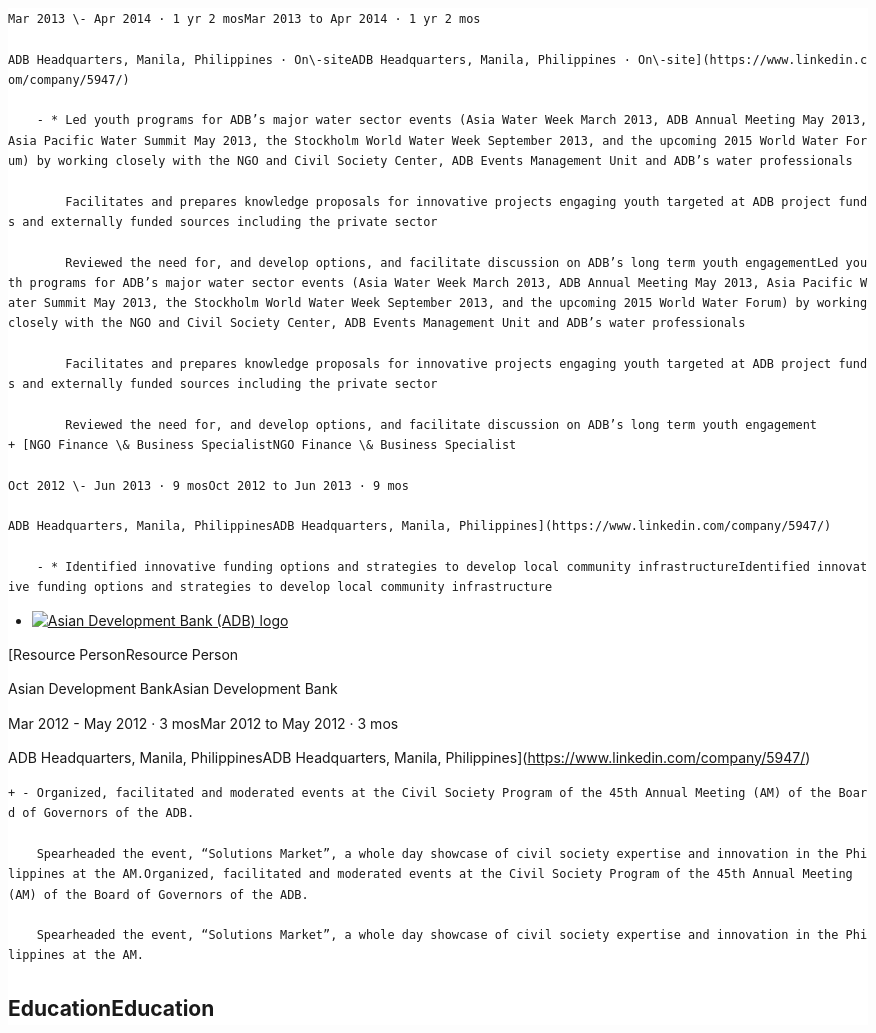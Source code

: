 	Mar 2013 \- Apr 2014 · 1 yr 2 mosMar 2013 to Apr 2014 · 1 yr 2 mos

	ADB Headquarters, Manila, Philippines · On\-siteADB Headquarters, Manila, Philippines · On\-site](https://www.linkedin.com/company/5947/)

		- * Led youth programs for ADB’s major water sector events (Asia Water Week March 2013, ADB Annual Meeting May 2013, Asia Pacific Water Summit May 2013, the Stockholm World Water Week September 2013, and the upcoming 2015 World Water Forum) by working closely with the NGO and Civil Society Center, ADB Events Management Unit and ADB’s water professionals

			Facilitates and prepares knowledge proposals for innovative projects engaging youth targeted at ADB project funds and externally funded sources including the private sector

			Reviewed the need for, and develop options, and facilitate discussion on ADB’s long term youth engagementLed youth programs for ADB’s major water sector events (Asia Water Week March 2013, ADB Annual Meeting May 2013, Asia Pacific Water Summit May 2013, the Stockholm World Water Week September 2013, and the upcoming 2015 World Water Forum) by working closely with the NGO and Civil Society Center, ADB Events Management Unit and ADB’s water professionals

			Facilitates and prepares knowledge proposals for innovative projects engaging youth targeted at ADB project funds and externally funded sources including the private sector

			Reviewed the need for, and develop options, and facilitate discussion on ADB’s long term youth engagement
	+ [NGO Finance \& Business SpecialistNGO Finance \& Business Specialist

	Oct 2012 \- Jun 2013 · 9 mosOct 2012 to Jun 2013 · 9 mos

	ADB Headquarters, Manila, PhilippinesADB Headquarters, Manila, Philippines](https://www.linkedin.com/company/5947/)

		- * Identified innovative funding options and strategies to develop local community infrastructureIdentified innovative funding options and strategies to develop local community infrastructure
* [![Asian Development Bank (ADB) logo](https://media.licdn.com/dms/image/v2/C4D0BAQGjBwIqiiJXJQ/company-logo_100_100/company-logo_100_100/0/1631304396186?e=1755129600&v=beta&t=JvkXGyj87TvLLqAsCeF8ECX6ZCGziLSwMeKFuOzXswI)](https://www.linkedin.com/company/5947/)

[Resource PersonResource Person

Asian Development BankAsian Development Bank

Mar 2012 \- May 2012 · 3 mosMar 2012 to May 2012 · 3 mos

ADB Headquarters, Manila, PhilippinesADB Headquarters, Manila, Philippines](https://www.linkedin.com/company/5947/)

	+ - Organized, facilitated and moderated events at the Civil Society Program of the 45th Annual Meeting (AM) of the Board of Governors of the ADB.

		Spearheaded the event, “Solutions Market”, a whole day showcase of civil society expertise and innovation in the Philippines at the AM.Organized, facilitated and moderated events at the Civil Society Program of the 45th Annual Meeting (AM) of the Board of Governors of the ADB.

		Spearheaded the event, “Solutions Market”, a whole day showcase of civil society expertise and innovation in the Philippines at the AM.

EducationEducation
------------------
